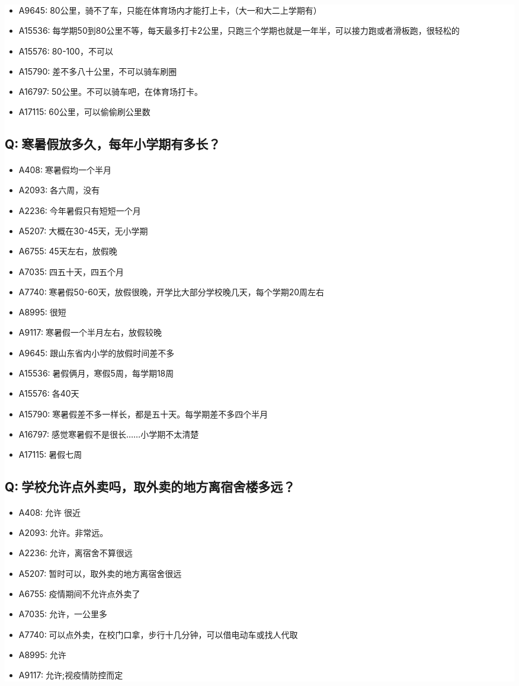 - A9645: 80公里，骑不了车，只能在体育场内才能打上卡，（大一和大二上学期有）

- A15536: 每学期50到80公里不等，每天最多打卡2公里，只跑三个学期也就是一年半，可以接力跑或者滑板跑，很轻松的

- A15576: 80-100，不可以

- A15790: 差不多八十公里，不可以骑车刷圈

- A16797: 50公里。不可以骑车吧，在体育场打卡。

- A17115: 60公里，可以偷偷刷公里数

## Q: 寒暑假放多久，每年小学期有多长？

- A408: 寒暑假均一个半月

- A2093: 各六周，没有

- A2236: 今年暑假只有短短一个月

- A5207: 大概在30-45天，无小学期

- A6755: 45天左右，放假晚

- A7035: 四五十天，四五个月

- A7740: 寒暑假50-60天，放假很晚，开学比大部分学校晚几天，每个学期20周左右

- A8995: 很短

- A9117: 寒暑假一个半月左右，放假较晚

- A9645: 跟山东省内小学的放假时间差不多

- A15536: 暑假俩月，寒假5周，每学期18周

- A15576: 各40天

- A15790: 寒暑假差不多一样长，都是五十天。每学期差不多四个半月

- A16797: 感觉寒暑假不是很长……小学期不太清楚

- A17115: 暑假七周

## Q: 学校允许点外卖吗，取外卖的地方离宿舍楼多远？

- A408: 允许 很近

- A2093: 允许。非常远。

- A2236: 允许，离宿舍不算很远

- A5207: 暂时可以，取外卖的地方离宿舍很远

- A6755: 疫情期间不允许点外卖了

- A7035: 允许，一公里多

- A7740: 可以点外卖，在校门口拿，步行十几分钟，可以借电动车或找人代取

- A8995: 允许

- A9117: 允许;视疫情防控而定
